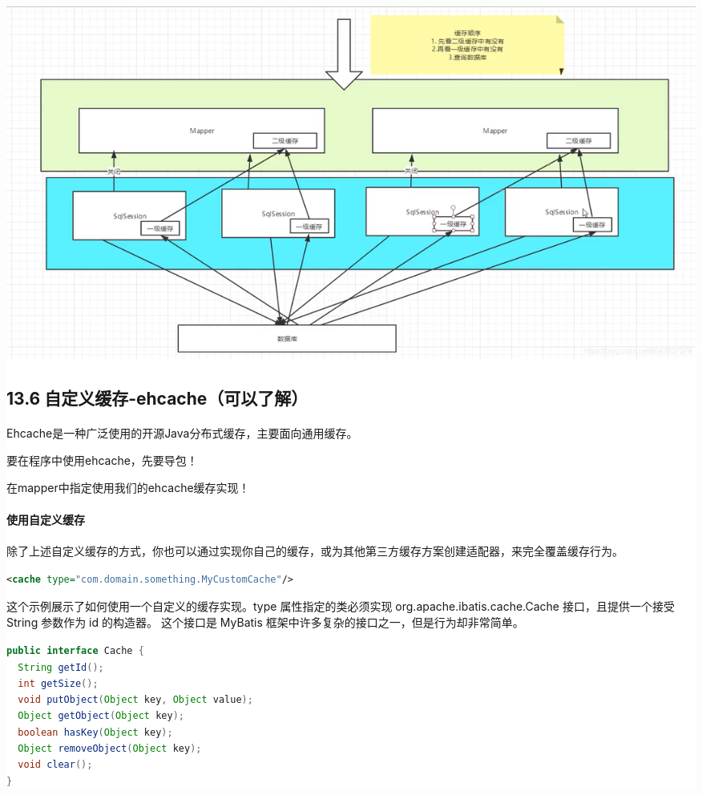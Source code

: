 ![在这里插入图片描述](img/Mybaitis/20201030140755274.png)

## 13.6 自定义缓存-ehcache（可以了解）

Ehcache是一种广泛使用的开源Java分布式缓存，主要面向通用缓存。

要在程序中使用ehcache，先要导包！

在mapper中指定使用我们的ehcache缓存实现！

#### 使用自定义缓存

除了上述自定义缓存的方式，你也可以通过实现你自己的缓存，或为其他第三方缓存方案创建适配器，来完全覆盖缓存行为。

```xml
<cache type="com.domain.something.MyCustomCache"/>
```

这个示例展示了如何使用一个自定义的缓存实现。type 属性指定的类必须实现 org.apache.ibatis.cache.Cache 接口，且提供一个接受 String 参数作为 id 的构造器。 这个接口是 MyBatis 框架中许多复杂的接口之一，但是行为却非常简单。

```java
public interface Cache {
  String getId();
  int getSize();
  void putObject(Object key, Object value);
  Object getObject(Object key);
  boolean hasKey(Object key);
  Object removeObject(Object key);
  void clear();
}
```
